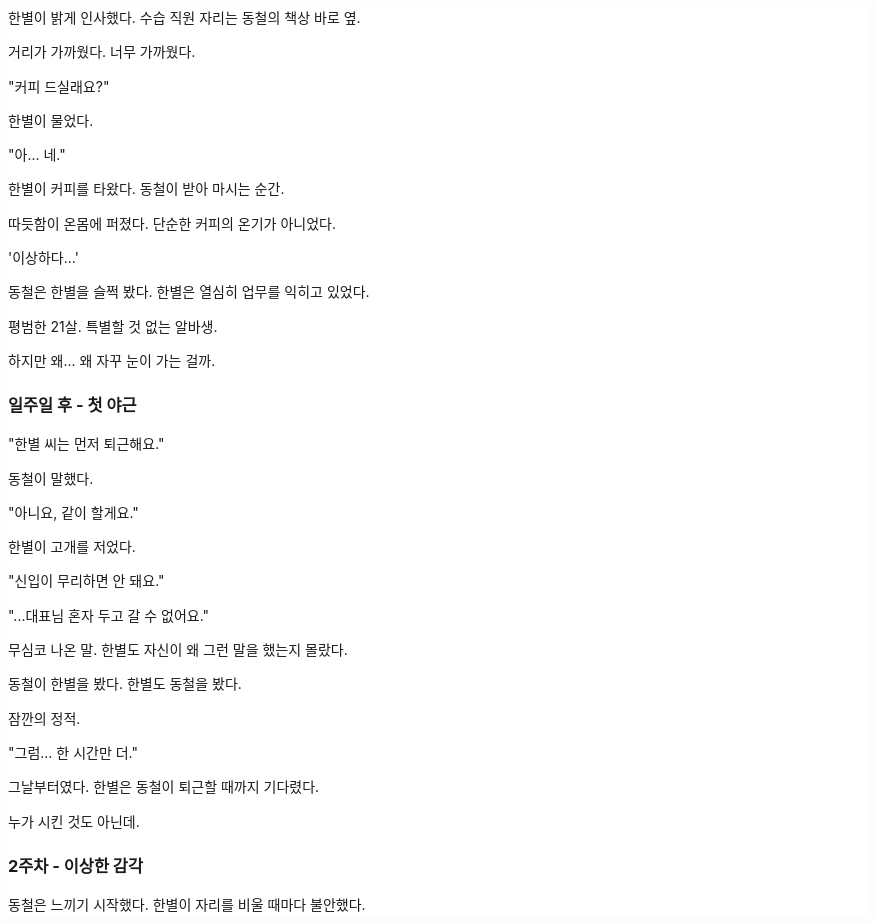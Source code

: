 한별이 밝게 인사했다.
수습 직원 자리는 동철의 책상 바로 옆.

거리가 가까웠다.
너무 가까웠다.

"커피 드실래요?"

한별이 물었다.

"아... 네."

한별이 커피를 타왔다.
동철이 받아 마시는 순간.

따듯함이 온몸에 퍼졌다.
단순한 커피의 온기가 아니었다.

'이상하다...'

동철은 한별을 슬쩍 봤다.
한별은 열심히 업무를 익히고 있었다.

평범한 21살.
특별할 것 없는 알바생.

하지만 왜...
왜 자꾸 눈이 가는 걸까.

### 일주일 후 - 첫 야근

"한별 씨는 먼저 퇴근해요."

동철이 말했다.

"아니요, 같이 할게요."

한별이 고개를 저었다.

"신입이 무리하면 안 돼요."

"...대표님 혼자 두고 갈 수 없어요."

무심코 나온 말.
한별도 자신이 왜 그런 말을 했는지 몰랐다.

동철이 한별을 봤다.
한별도 동철을 봤다.

잠깐의 정적.

"그럼... 한 시간만 더."

그날부터였다.
한별은 동철이 퇴근할 때까지 기다렸다.

누가 시킨 것도 아닌데.

### 2주차 - 이상한 감각

동철은 느끼기 시작했다.
한별이 자리를 비울 때마다 불안했다.
